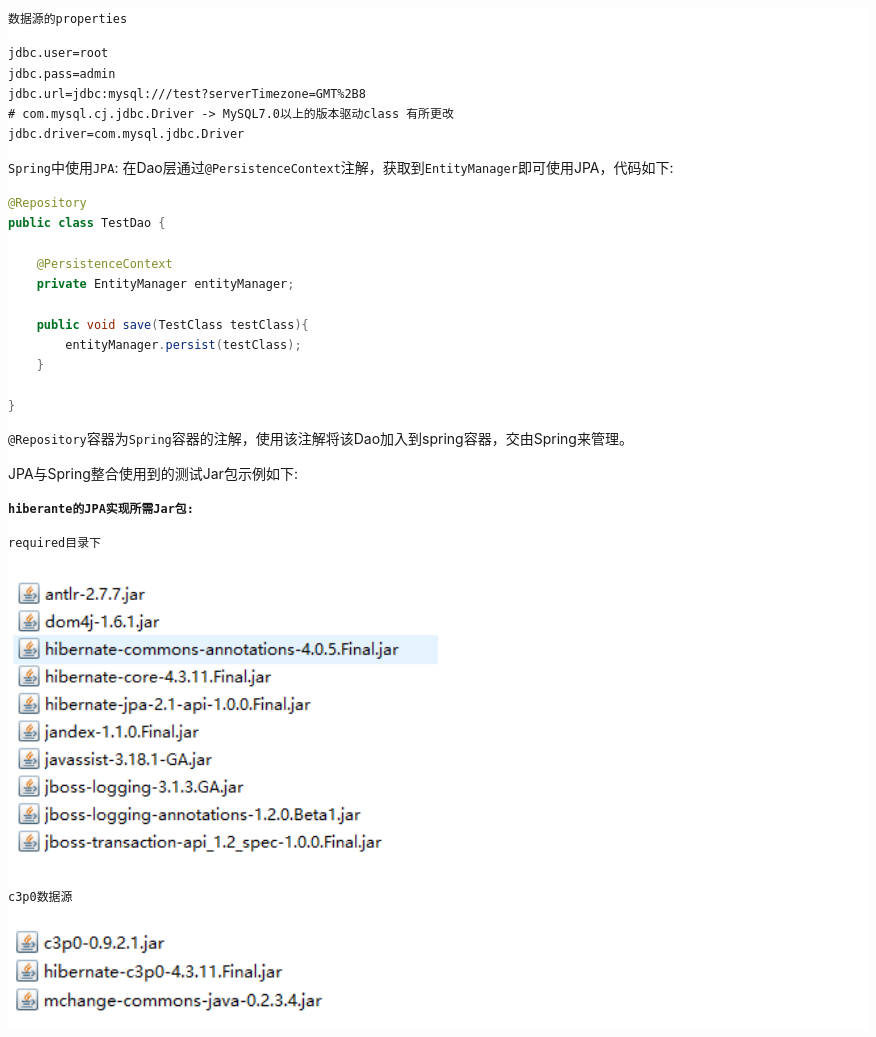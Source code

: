 `数据源的properties`

```properties
jdbc.user=root
jdbc.pass=admin
jdbc.url=jdbc:mysql:///test?serverTimezone=GMT%2B8
# com.mysql.cj.jdbc.Driver -> MySQL7.0以上的版本驱动class 有所更改
jdbc.driver=com.mysql.jdbc.Driver
```

`Spring`中使用`JPA`:
在Dao层通过`@PersistenceContext`注解，获取到`EntityManager`即可使用JPA，代码如下:

```java
@Repository
public class TestDao {

    @PersistenceContext
    private EntityManager entityManager;

    public void save(TestClass testClass){
        entityManager.persist(testClass);
    }

}
```

`@Repository`容器为`Spring`容器的注解，使用该注解将该Dao加入到spring容器，交由Spring来管理。

JPA与Spring整合使用到的测试Jar包示例如下:

**`hiberante的JPA实现所需Jar包:`**

`required目录下`

<img src="img/hibernate_required.png" width="50%"/>

`c3p0数据源`

<img src="img/c3p0.png" width="40%"/>
